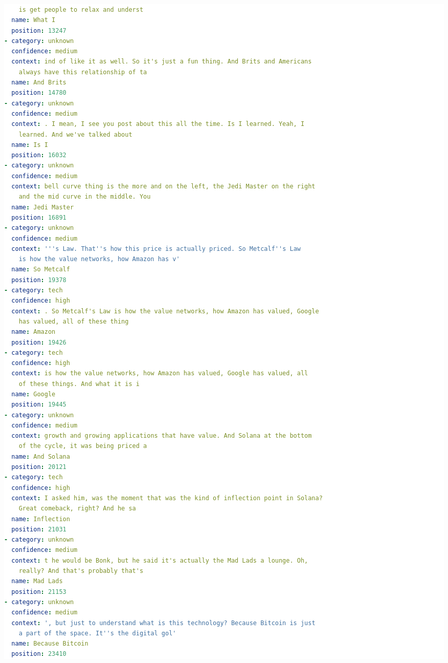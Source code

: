 ```yaml
    is get people to relax and underst
  name: What I
  position: 13247
- category: unknown
  confidence: medium
  context: ind of like it as well. So it's just a fun thing. And Brits and Americans
    always have this relationship of ta
  name: And Brits
  position: 14780
- category: unknown
  confidence: medium
  context: . I mean, I see you post about this all the time. Is I learned. Yeah, I
    learned. And we've talked about
  name: Is I
  position: 16032
- category: unknown
  confidence: medium
  context: bell curve thing is the more and on the left, the Jedi Master on the right
    and the mid curve in the middle. You
  name: Jedi Master
  position: 16891
- category: unknown
  confidence: medium
  context: '''s Law. That''s how this price is actually priced. So Metcalf''s Law
    is how the value networks, how Amazon has v'
  name: So Metcalf
  position: 19378
- category: tech
  confidence: high
  context: . So Metcalf's Law is how the value networks, how Amazon has valued, Google
    has valued, all of these thing
  name: Amazon
  position: 19426
- category: tech
  confidence: high
  context: is how the value networks, how Amazon has valued, Google has valued, all
    of these things. And what it is i
  name: Google
  position: 19445
- category: unknown
  confidence: medium
  context: growth and growing applications that have value. And Solana at the bottom
    of the cycle, it was being priced a
  name: And Solana
  position: 20121
- category: tech
  confidence: high
  context: I asked him, was the moment that was the kind of inflection point in Solana?
    Great comeback, right? And he sa
  name: Inflection
  position: 21031
- category: unknown
  confidence: medium
  context: t he would be Bonk, but he said it's actually the Mad Lads a lounge. Oh,
    really? And that's probably that's
  name: Mad Lads
  position: 21153
- category: unknown
  confidence: medium
  context: ', but just to understand what is this technology? Because Bitcoin is just
    a part of the space. It''s the digital gol'
  name: Because Bitcoin
  position: 23410
```